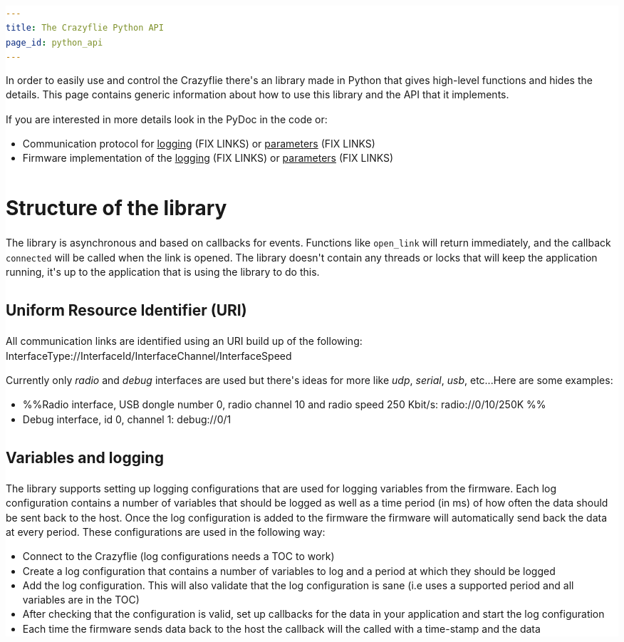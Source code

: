 ```yaml
---
title: The Crazyflie Python API
page_id: python_api 
---
```


In order to easily use and control the Crazyflie there\'s an library
made in Python that gives high-level functions and hides the details.
This page contains generic information about how to use this library and
the API that it implements.

If you are interested in more details look in the PyDoc in the code or:

-   Communication protocol for
    [logging](/projects/crazyflie/comm_protocol/log) (FIX LINKS) or
    [parameters](/projects/crazyflie/comm_protocol/param) (FIX LINKS)
-   Firmware implementation of the
    [logging](/projects/crazyflie/firmware/log) (FIX LINKS) or
    [parameters](/projects/crazyflie/firmware/param) (FIX LINKS)

Structure of the library
========================

The library is asynchronous and based on callbacks for events. Functions
like `open_link` will return immediately, and the callback `connected`
will be called when the link is opened. The library doesn\'t contain any
threads or locks that will keep the application running, it\'s up to the
application that is using the library to do this.

Uniform Resource Identifier (URI)
---------------------------------

All communication links are identified using an URI build up of the
following: InterfaceType://InterfaceId/InterfaceChannel/InterfaceSpeed

Currently only *radio* and *debug* interfaces are used but there\'s
ideas for more like *udp*, *serial*, *usb*, etc\...Here are some
examples:

-   \%%Radio interface, USB dongle number 0, radio channel 10 and radio
    speed 250 Kbit/s: radio://0/10/250K %%
-   Debug interface, id 0, channel 1: debug://0/1

Variables and logging
---------------------

The library supports setting up logging configurations that are used for
logging variables from the firmware. Each log configuration contains a
number of variables that should be logged as well as a time period (in
ms) of how often the data should be sent back to the host. Once the log
configuration is added to the firmware the firmware will automatically
send back the data at every period. These configurations are used in the
following way:

-   Connect to the Crazyflie (log configurations needs a TOC to work)
-   Create a log configuration that contains a number of variables to
    log and a period at which they should be logged
-   Add the log configuration. This will also validate that the log
    configuration is sane (i.e uses a supported period and all variables
    are in the TOC)
-   After checking that the configuration is valid, set up callbacks for
    the data in your application and start the log configuration
-   Each time the firmware sends data back to the host the callback will
    the called with a time-stamp and the data
